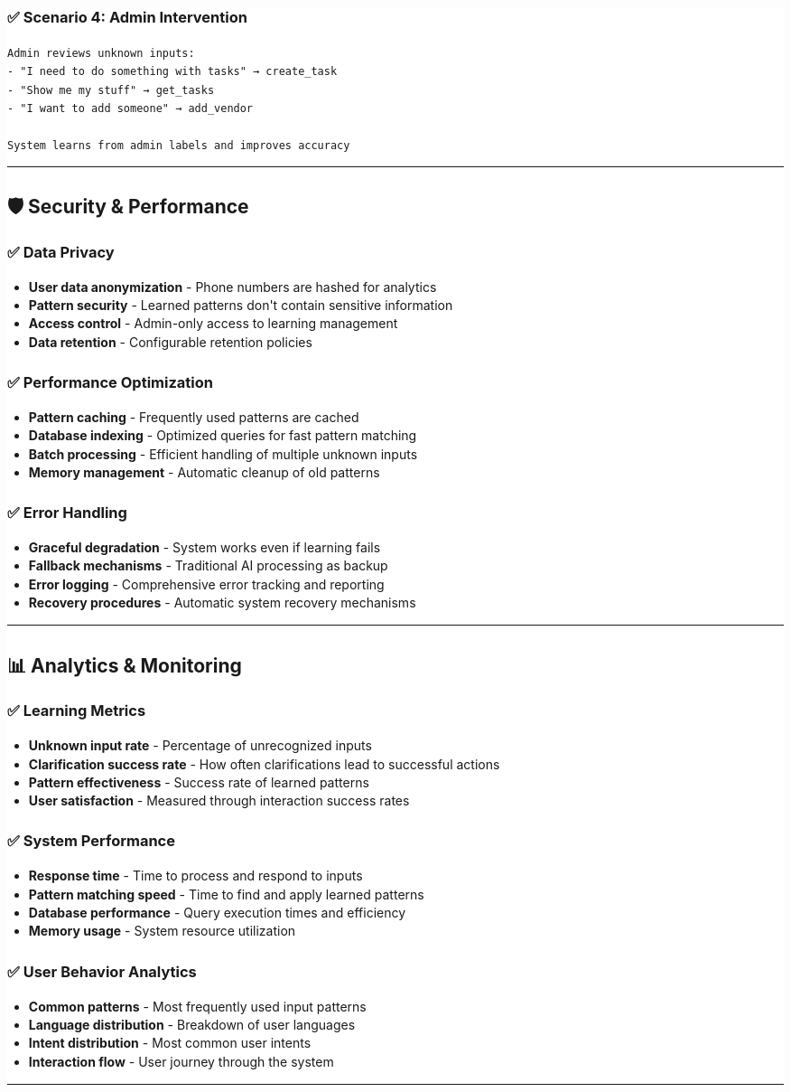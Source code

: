 ### **✅ Scenario 4: Admin Intervention**
```
Admin reviews unknown inputs:
- "I need to do something with tasks" → create_task
- "Show me my stuff" → get_tasks
- "I want to add someone" → add_vendor

System learns from admin labels and improves accuracy
```

---

## 🛡️ **Security & Performance**

### **✅ Data Privacy**
- **User data anonymization** - Phone numbers are hashed for analytics
- **Pattern security** - Learned patterns don't contain sensitive information
- **Access control** - Admin-only access to learning management
- **Data retention** - Configurable retention policies

### **✅ Performance Optimization**
- **Pattern caching** - Frequently used patterns are cached
- **Database indexing** - Optimized queries for fast pattern matching
- **Batch processing** - Efficient handling of multiple unknown inputs
- **Memory management** - Automatic cleanup of old patterns

### **✅ Error Handling**
- **Graceful degradation** - System works even if learning fails
- **Fallback mechanisms** - Traditional AI processing as backup
- **Error logging** - Comprehensive error tracking and reporting
- **Recovery procedures** - Automatic system recovery mechanisms

---

## 📊 **Analytics & Monitoring**

### **✅ Learning Metrics**
- **Unknown input rate** - Percentage of unrecognized inputs
- **Clarification success rate** - How often clarifications lead to successful actions
- **Pattern effectiveness** - Success rate of learned patterns
- **User satisfaction** - Measured through interaction success rates

### **✅ System Performance**
- **Response time** - Time to process and respond to inputs
- **Pattern matching speed** - Time to find and apply learned patterns
- **Database performance** - Query execution times and efficiency
- **Memory usage** - System resource utilization

### **✅ User Behavior Analytics**
- **Common patterns** - Most frequently used input patterns
- **Language distribution** - Breakdown of user languages
- **Intent distribution** - Most common user intents
- **Interaction flow** - User journey through the system

---